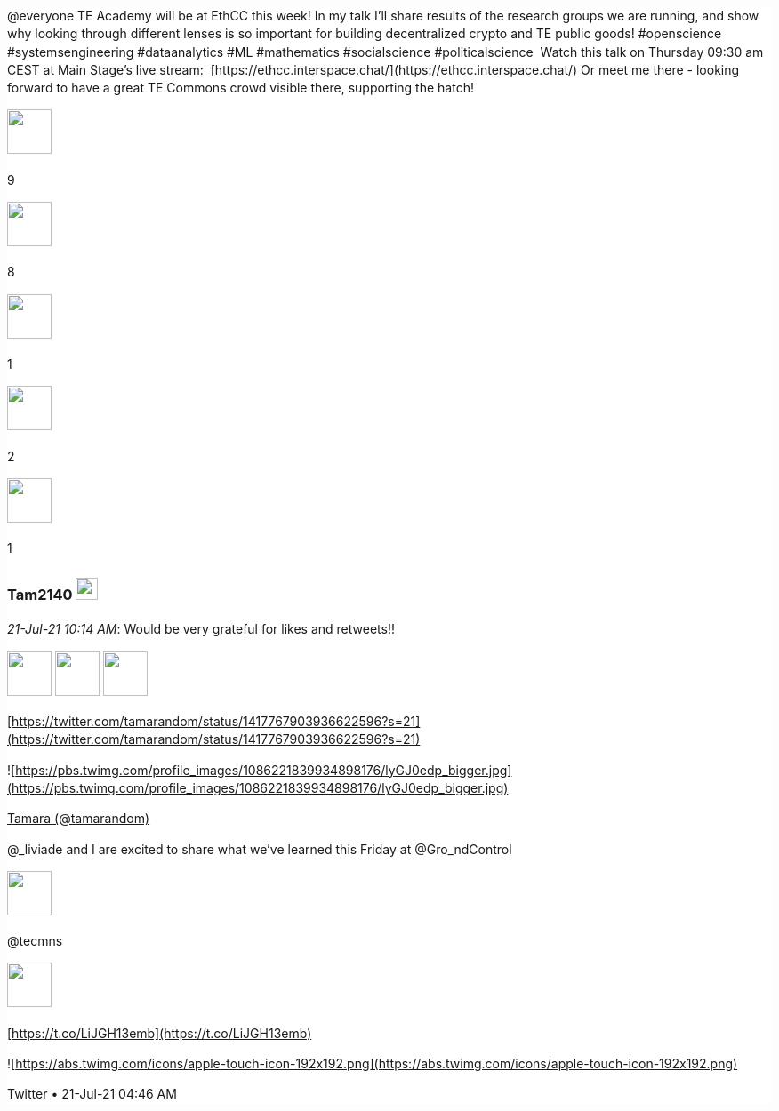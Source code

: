 @everyone TE Academy will be at EthCC this week! In my talk I’ll share results of the research groups we are running, and show why looking through different lenses is so important for building decentralized crypto and TE public goods! #openscience #systemsengineering #dataanalytics #ML #mathematics #socialscience #politicalscience  Watch this talk on Thursday 09:30 am CEST at Main Stage’s live stream:  [https://ethcc.interspace.chat/](https://ethcc.interspace.chat/) Or meet me there - looking forward to have a great TE Commons crowd visible there, supporting the hatch!

<img src="https://twemoji.maxcdn.com/2/72x72/1f4af.png" width=50 height=50>

9

<img src="https://twemoji.maxcdn.com/2/72x72/1f44d.png" width=50 height=50>

8

<img src="https://twemoji.maxcdn.com/2/72x72/1f9d1-200d-1f52c.png" width=50 height=50>

1

<img src="https://twemoji.maxcdn.com/2/72x72/2764.png" width=50 height=50>

2

<img src="https://twemoji.maxcdn.com/2/72x72/1f31e.png" width=50 height=50>

1

<h3>Tam2140 <img src="https://cdn.discordapp.com/avatars/751417874886688798/2654f95ffa0a47282c16ea274733b86d.png" width=25 height=25></h3>

_21-Jul-21 10:14 AM_:
Would be very grateful for likes and retweets!!

<img src="https://twemoji.maxcdn.com/2/72x72/1f49a.png" width=50 height=50> <img src="https://twemoji.maxcdn.com/2/72x72/1f49a.png" width=50 height=50> <img src="https://twemoji.maxcdn.com/2/72x72/1f49a.png" width=50 height=50>

[https://twitter.com/tamarandom/status/1417767903936622596?s=21](https://twitter.com/tamarandom/status/1417767903936622596?s=21)

![https://pbs.twimg.com/profile_images/1086221839934898176/lyGJ0edp_bigger.jpg](https://pbs.twimg.com/profile_images/1086221839934898176/lyGJ0edp_bigger.jpg)

[Tamara (@tamarandom)](https://twitter.com/tamarandom)

@_liviade and I are excited to share what we’ve learned this Friday at @Gro_ndControl

<img src="https://twemoji.maxcdn.com/2/72x72/1f49a.png" width=50 height=50>

@tecmns

<img src="https://twemoji.maxcdn.com/2/72x72/1f49a.png" width=50 height=50>

[https://t.co/LiJGH13emb](https://t.co/LiJGH13emb)

![https://abs.twimg.com/icons/apple-touch-icon-192x192.png](https://abs.twimg.com/icons/apple-touch-icon-192x192.png)

Twitter • 21-Jul-21 04:46 AM
